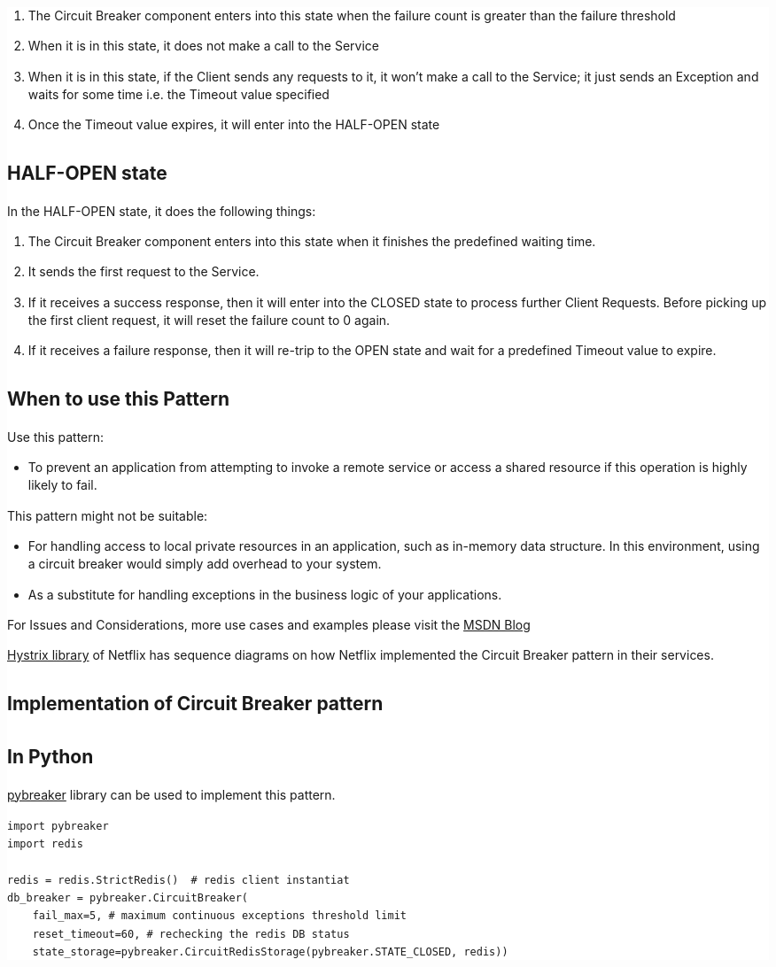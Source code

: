 1. The Circuit Breaker component enters into this state when the failure count is greater than the failure threshold

1. When it is in this state, it does not make a call to the Service

1. When it is in this state, if the Client sends any requests to it, it won’t make a call to the Service; it just sends an Exception and waits for some time i.e. the Timeout value specified

1. Once the Timeout value expires, it will enter into the HALF-OPEN state

## HALF-OPEN state

In the HALF-OPEN state, it does the following things:

1. The Circuit Breaker component enters into this state when it finishes the predefined waiting time.

1. It sends the first request to the Service.

1. If it receives a success response, then it will enter into the CLOSED state to process further Client Requests. Before picking up the first client request, it will reset the failure count to 0 again.

1. If it receives a failure response, then it will re-trip to the OPEN state and wait for a predefined Timeout value to expire.

## When to use this Pattern

Use this pattern:

* To prevent an application from attempting to invoke a remote service or access a shared resource if this operation is highly likely to fail.

This pattern might not be suitable:

* For handling access to local private resources in an application, such as in-memory data structure. In this environment, using a circuit breaker would simply add overhead to your system.

* As a substitute for handling exceptions in the business logic of your applications.

For Issues and Considerations, more use cases and examples please visit the [MSDN Blog](https://docs.microsoft.com/en-us/previous-versions/msp-n-p/dn589784(v=pandp.10))

[Hystrix library](https://github.com/Netflix/Hystrix/wiki/How-it-Works#circuit-breaker) of Netflix has sequence diagrams on how Netflix implemented the Circuit Breaker pattern in their services.

## Implementation of Circuit Breaker pattern

## In Python

[pybreaker](https://github.com/danielfm/pybreaker) library can be used to implement this pattern.

```
import pybreaker
import redis

redis = redis.StrictRedis()  # redis client instantiat
db_breaker = pybreaker.CircuitBreaker(
    fail_max=5, # maximum continuous exceptions threshold limit
    reset_timeout=60, # rechecking the redis DB status
    state_storage=pybreaker.CircuitRedisStorage(pybreaker.STATE_CLOSED, redis))
```
